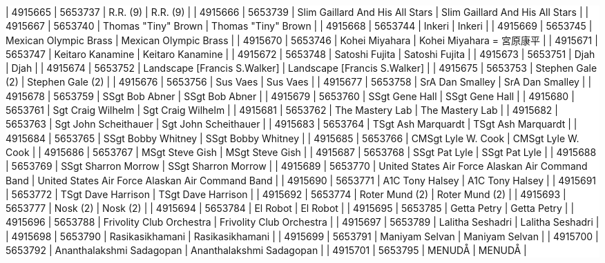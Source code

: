 | 4915665 | 5653737 | R.R. (9) | R.R. (9) |
| 4915666 | 5653739 | Slim Gaillard And His All Stars | Slim Gaillard And His All Stars |
| 4915667 | 5653740 | Thomas "Tiny" Brown | Thomas "Tiny" Brown |
| 4915668 | 5653744 | Inkeri | Inkeri |
| 4915669 | 5653745 | Mexican Olympic Brass | Mexican Olympic Brass |
| 4915670 | 5653746 | Kohei Miyahara | Kohei Miyahara = 宮原康平 |
| 4915671 | 5653747 | Keitaro Kanamine | Keitaro Kanamine |
| 4915672 | 5653748 | Satoshi Fujita | Satoshi Fujita |
| 4915673 | 5653751 | Djah | Djah |
| 4915674 | 5653752 | Landscape [Francis S.Walker] | Landscape [Francis S.Walker] |
| 4915675 | 5653753 | Stephen Gale (2) | Stephen Gale (2) |
| 4915676 | 5653756 | Sus Vaes | Sus Vaes |
| 4915677 | 5653758 | SrA Dan Smalley | SrA Dan Smalley |
| 4915678 | 5653759 | SSgt Bob Abner | SSgt Bob Abner |
| 4915679 | 5653760 | SSgt Gene Hall | SSgt Gene Hall |
| 4915680 | 5653761 | Sgt Craig Wilhelm | Sgt Craig Wilhelm |
| 4915681 | 5653762 | The Mastery Lab | The Mastery Lab |
| 4915682 | 5653763 | Sgt John Scheithauer | Sgt John Scheithauer |
| 4915683 | 5653764 | TSgt Ash Marquardt | TSgt Ash Marquardt |
| 4915684 | 5653765 | SSgt Bobby Whitney | SSgt Bobby Whitney |
| 4915685 | 5653766 | CMSgt Lyle W. Cook | CMSgt Lyle W. Cook |
| 4915686 | 5653767 | MSgt Steve Gish | MSgt Steve Gish |
| 4915687 | 5653768 | SSgt Pat Lyle | SSgt Pat Lyle |
| 4915688 | 5653769 | SSgt Sharron Morrow | SSgt Sharron Morrow |
| 4915689 | 5653770 | United States Air Force Alaskan Air Command Band | United States Air Force Alaskan Air Command Band |
| 4915690 | 5653771 | A1C Tony Halsey | A1C Tony Halsey |
| 4915691 | 5653772 | TSgt Dave Harrison | TSgt Dave Harrison |
| 4915692 | 5653774 | Roter Mund (2) | Roter Mund (2) |
| 4915693 | 5653777 | Nosk (2) | Nosk (2) |
| 4915694 | 5653784 | El Robot | El Robot |
| 4915695 | 5653785 | Getta Petry | Getta Petry |
| 4915696 | 5653788 | Frivolity Club Orchestra | Frivolity Club Orchestra |
| 4915697 | 5653789 | Lalitha Seshadri | Lalitha Seshadri |
| 4915698 | 5653790 | Rasikasikhamani | Rasikasikhamani |
| 4915699 | 5653791 | Maniyam Selvan | Maniyam Selvan |
| 4915700 | 5653792 | Ananthalakshmi Sadagopan | Ananthalakshmi Sadagopan |
| 4915701 | 5653795 | MENUDÅ | MENUDÅ |